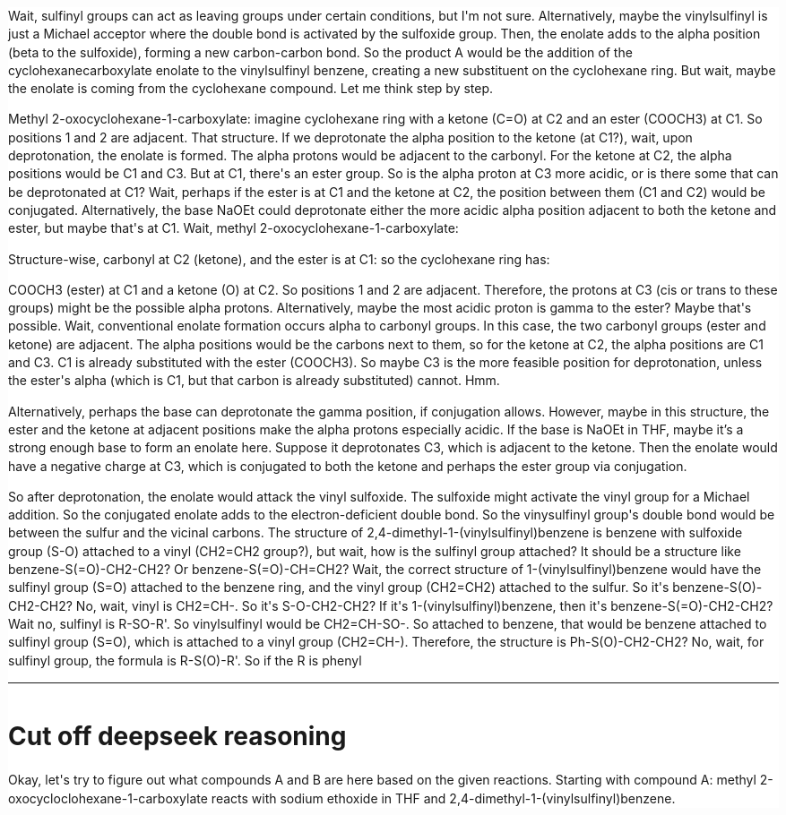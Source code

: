 Wait, sulfinyl groups can act as leaving groups under certain conditions, but I'm not sure. Alternatively, maybe the vinylsulfinyl is just a Michael acceptor where the double bond is activated by the sulfoxide group. Then, the enolate adds to the alpha position (beta to the sulfoxide), forming a new carbon-carbon bond. So the product A would be the addition of the cyclohexanecarboxylate enolate to the vinylsulfinyl benzene, creating a new substituent on the cyclohexane ring. But wait, maybe the enolate is coming from the cyclohexane compound. Let me think step by step.

Methyl 2-oxocyclohexane-1-carboxylate: imagine cyclohexane ring with a ketone (C=O) at C2 and an ester (COOCH3) at C1. So positions 1 and 2 are adjacent. That structure. If we deprotonate the alpha position to the ketone (at C1?), wait, upon deprotonation, the enolate is formed. The alpha protons would be adjacent to the carbonyl. For the ketone at C2, the alpha positions would be C1 and C3. But at C1, there's an ester group. So is the alpha proton at C3 more acidic, or is there some that can be deprotonated at C1? Wait, perhaps if the ester is at C1 and the ketone at C2, the position between them (C1 and C2) would be conjugated. Alternatively, the base NaOEt could deprotonate either the more acidic alpha position adjacent to both the ketone and ester, but maybe that's at C1. Wait, methyl 2-oxocyclohexane-1-carboxylate:

Structure-wise, carbonyl at C2 (ketone), and the ester is at C1: so the cyclohexane ring has:

COOCH3 (ester) at C1 and a ketone (O) at C2. So positions 1 and 2 are adjacent. Therefore, the protons at C3 (cis or trans to these groups) might be the possible alpha protons. Alternatively, maybe the most acidic proton is gamma to the ester? Maybe that's possible. Wait, conventional enolate formation occurs alpha to carbonyl groups. In this case, the two carbonyl groups (ester and ketone) are adjacent. The alpha positions would be the carbons next to them, so for the ketone at C2, the alpha positions are C1 and C3. C1 is already substituted with the ester (COOCH3). So maybe C3 is the more feasible position for deprotonation, unless the ester's alpha (which is C1, but that carbon is already substituted) cannot. Hmm.

Alternatively, perhaps the base can deprotonate the gamma position, if conjugation allows. However, maybe in this structure, the ester and the ketone at adjacent positions make the alpha protons especially acidic. If the base is NaOEt in THF, maybe it’s a strong enough base to form an enolate here. Suppose it deprotonates C3, which is adjacent to the ketone. Then the enolate would have a negative charge at C3, which is conjugated to both the ketone and perhaps the ester group via conjugation.

So after deprotonation, the enolate would attack the vinyl sulfoxide. The sulfoxide might activate the vinyl group for a Michael addition. So the conjugated enolate adds to the electron-deficient double bond. So the vinysulfinyl group's double bond would be between the sulfur and the vicinal carbons. The structure of 2,4-dimethyl-1-(vinylsulfinyl)benzene is benzene with sulfoxide group (S-O) attached to a vinyl (CH2=CH2 group?), but wait, how is the sulfinyl group attached? It should be a structure like benzene-S(=O)-CH2-CH2? Or benzene-S(=O)-CH=CH2? Wait, the correct structure of 1-(vinylsulfinyl)benzene would have the sulfinyl group (S=O) attached to the benzene ring, and the vinyl group (CH2=CH2) attached to the sulfur. So it's benzene-S(O)-CH2-CH2? No, wait, vinyl is CH2=CH-. So it's S-O-CH2-CH2? If it's 1-(vinylsulfinyl)benzene, then it's benzene-S(=O)-CH2-CH2? Wait no, sulfinyl is R-SO-R'. So vinylsulfinyl would be CH2=CH-SO-. So attached to benzene, that would be benzene attached to sulfinyl group (S=O), which is attached to a vinyl group (CH2=CH-). Therefore, the structure is Ph-S(O)-CH2-CH2? No, wait, for sulfinyl group, the formula is R-S(O)-R'. So if the R is phenyl

---

# Cut off deepseek reasoning

Okay, let's try to figure out what compounds A and B are here based on the given reactions. Starting with compound A: methyl 2-oxocycloclohexane-1-carboxylate reacts with sodium ethoxide in THF and 2,4-dimethyl-1-(vinylsulfinyl)benzene. 
